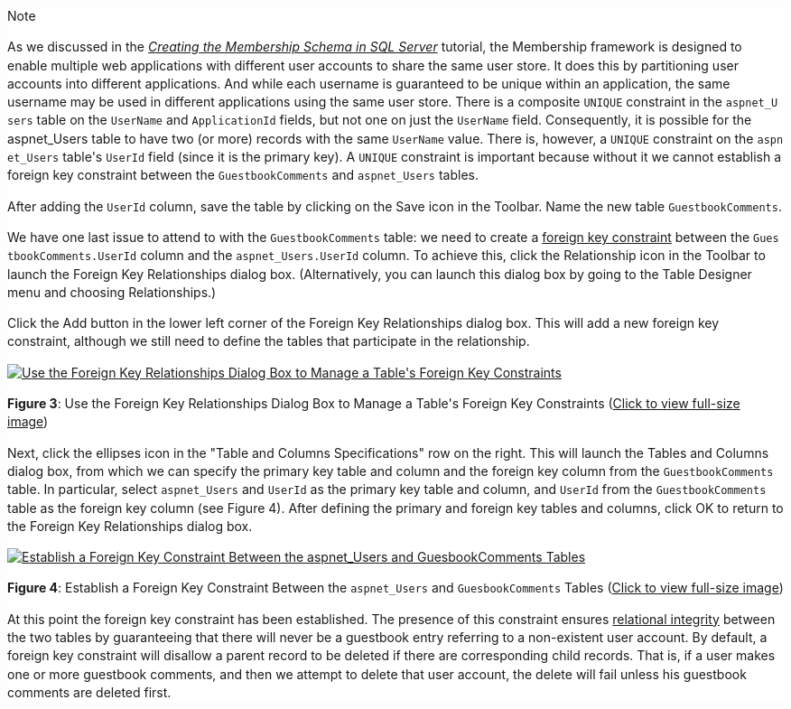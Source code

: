 > [!NOTE]
> As we discussed in the [*Creating the Membership Schema in SQL Server*](creating-the-membership-schema-in-sql-server-vb.md) tutorial, the Membership framework is designed to enable multiple web applications with different user accounts to share the same user store. It does this by partitioning user accounts into different applications. And while each username is guaranteed to be unique within an application, the same username may be used in different applications using the same user store. There is a composite `UNIQUE` constraint in the `aspnet_Users` table on the `UserName` and `ApplicationId` fields, but not one on just the `UserName` field. Consequently, it is possible for the aspnet\_Users table to have two (or more) records with the same `UserName` value. There is, however, a `UNIQUE` constraint on the `aspnet_Users` table's `UserId` field (since it is the primary key). A `UNIQUE` constraint is important because without it we cannot establish a foreign key constraint between the `GuestbookComments` and `aspnet_Users` tables.

After adding the `UserId` column, save the table by clicking on the Save icon in the Toolbar. Name the new table `GuestbookComments`.

We have one last issue to attend to with the `GuestbookComments` table: we need to create a [foreign key constraint](https://msdn.microsoft.com/library/ms175464.aspx) between the `GuestbookComments.UserId` column and the `aspnet_Users.UserId` column. To achieve this, click the Relationship icon in the Toolbar to launch the Foreign Key Relationships dialog box. (Alternatively, you can launch this dialog box by going to the Table Designer menu and choosing Relationships.)

Click the Add button in the lower left corner of the Foreign Key Relationships dialog box. This will add a new foreign key constraint, although we still need to define the tables that participate in the relationship.

[![Use the Foreign Key Relationships Dialog Box to Manage a Table's Foreign Key Constraints](storing-additional-user-information-vb/_static/image8.png)](storing-additional-user-information-vb/_static/image7.png)

**Figure 3**: Use the Foreign Key Relationships Dialog Box to Manage a Table's Foreign Key Constraints  ([Click to view full-size image](storing-additional-user-information-vb/_static/image9.png))

Next, click the ellipses icon in the "Table and Columns Specifications" row on the right. This will launch the Tables and Columns dialog box, from which we can specify the primary key table and column and the foreign key column from the `GuestbookComments` table. In particular, select `aspnet_Users` and `UserId` as the primary key table and column, and `UserId` from the `GuestbookComments` table as the foreign key column (see Figure 4). After defining the primary and foreign key tables and columns, click OK to return to the Foreign Key Relationships dialog box.

[![Establish a Foreign Key Constraint Between the aspnet_Users and GuesbookComments Tables](storing-additional-user-information-vb/_static/image11.png)](storing-additional-user-information-vb/_static/image10.png)

**Figure 4**: Establish a Foreign Key Constraint Between the `aspnet_Users` and `GuesbookComments` Tables  ([Click to view full-size image](storing-additional-user-information-vb/_static/image12.png))

At this point the foreign key constraint has been established. The presence of this constraint ensures [relational integrity](http://en.wikipedia.org/wiki/Referential_integrity) between the two tables by guaranteeing that there will never be a guestbook entry referring to a non-existent user account. By default, a foreign key constraint will disallow a parent record to be deleted if there are corresponding child records. That is, if a user makes one or more guestbook comments, and then we attempt to delete that user account, the delete will fail unless his guestbook comments are deleted first.
